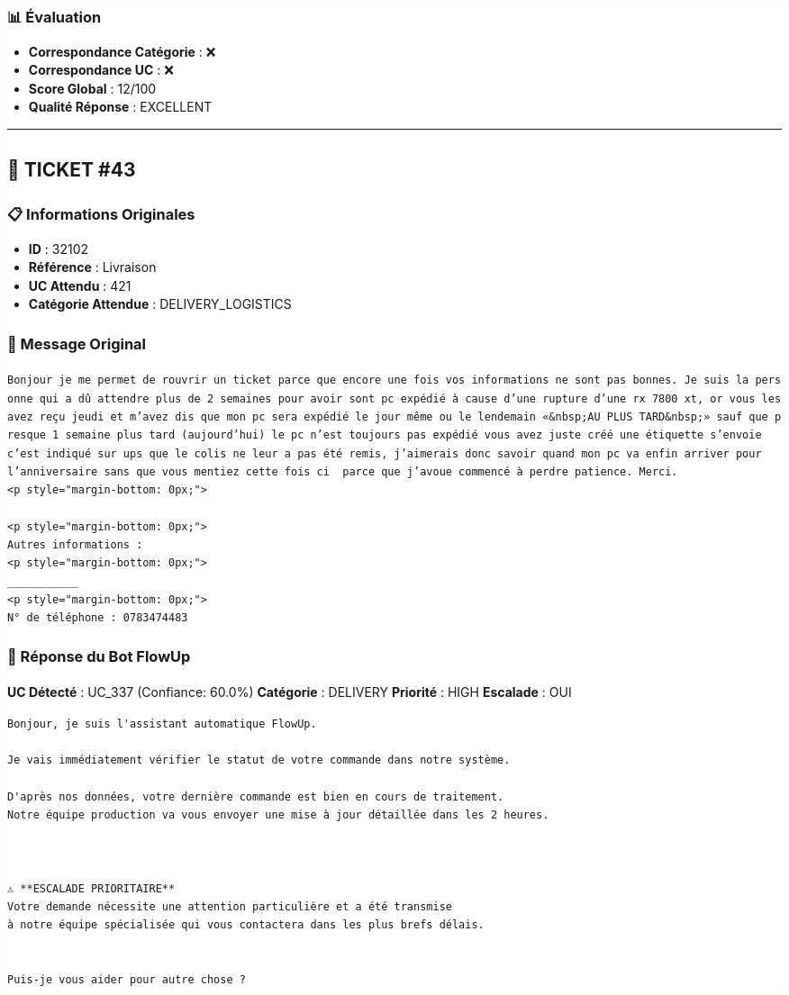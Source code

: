 ### 📊 Évaluation
- **Correspondance Catégorie** : ❌
- **Correspondance UC** : ❌
- **Score Global** : 12/100
- **Qualité Réponse** : EXCELLENT

---

## 🎫 TICKET #43

### 📋 Informations Originales
- **ID** : 32102
- **Référence** : Livraison
- **UC Attendu** : 421
- **Catégorie Attendue** : DELIVERY_LOGISTICS

### 💬 Message Original
```
Bonjour je me permet de rouvrir un ticket parce que encore une fois vos informations ne sont pas bonnes. Je suis la personne qui a dû attendre plus de 2 semaines pour avoir sont pc expédié à cause d’une rupture d’une rx 7800 xt, or vous les avez reçu jeudi et m’avez dis que mon pc sera expédié le jour même ou le lendemain «&nbsp;AU PLUS TARD&nbsp;» sauf que presque 1 semaine plus tard (aujourd’hui) le pc n’est toujours pas expédié vous avez juste créé une étiquette s’envoie c’est indiqué sur ups que le colis ne leur a pas été remis, j’aimerais donc savoir quand mon pc va enfin arriver pour l’anniversaire sans que vous mentiez cette fois ci  parce que j’avoue commencé à perdre patience. Merci.
<p style="margin-bottom: 0px;">

<p style="margin-bottom: 0px;">
Autres informations :
<p style="margin-bottom: 0px;">
___________
<p style="margin-bottom: 0px;">
N° de téléphone : 0783474483
```

### 🤖 Réponse du Bot FlowUp
**UC Détecté** : UC_337 (Confiance: 60.0%)
**Catégorie** : DELIVERY
**Priorité** : HIGH
**Escalade** : OUI

```
Bonjour, je suis l'assistant automatique FlowUp.

Je vais immédiatement vérifier le statut de votre commande dans notre système.

D'après nos données, votre dernière commande est bien en cours de traitement.
Notre équipe production va vous envoyer une mise à jour détaillée dans les 2 heures.



⚠️ **ESCALADE PRIORITAIRE**
Votre demande nécessite une attention particulière et a été transmise 
à notre équipe spécialisée qui vous contactera dans les plus brefs délais.


Puis-je vous aider pour autre chose ?
```

